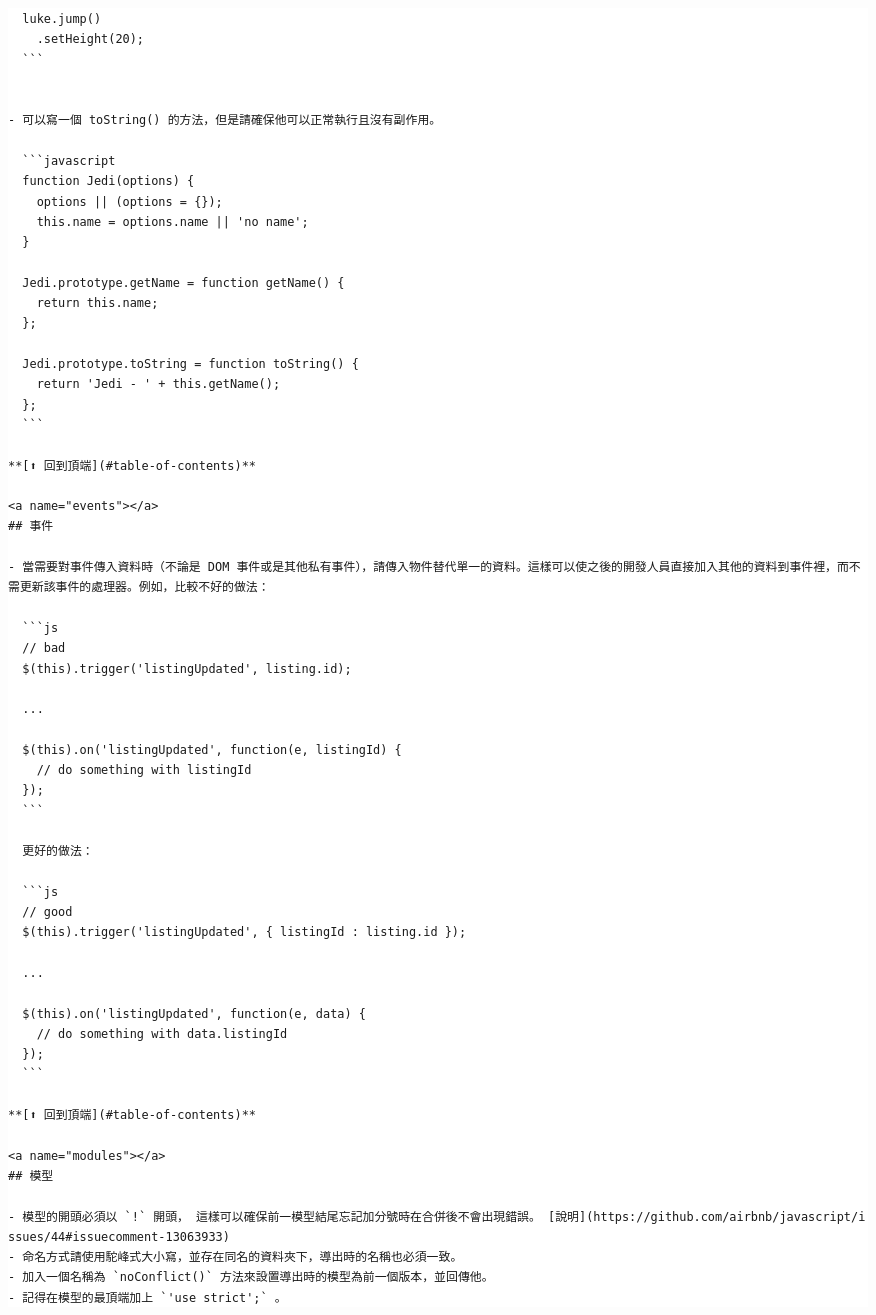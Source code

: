   ```
    luke.jump()
      .setHeight(20);
    ```


  - 可以寫一個 toString() 的方法，但是請確保他可以正常執行且沒有副作用。

    ```javascript
    function Jedi(options) {
      options || (options = {});
      this.name = options.name || 'no name';
    }

    Jedi.prototype.getName = function getName() {
      return this.name;
    };

    Jedi.prototype.toString = function toString() {
      return 'Jedi - ' + this.getName();
    };
    ```

**[⬆ 回到頂端](#table-of-contents)**

<a name="events"></a>
## 事件

  - 當需要對事件傳入資料時（不論是 DOM 事件或是其他私有事件），請傳入物件替代單一的資料。這樣可以使之後的開發人員直接加入其他的資料到事件裡，而不需更新該事件的處理器。例如，比較不好的做法：

    ```js
    // bad
    $(this).trigger('listingUpdated', listing.id);

    ...

    $(this).on('listingUpdated', function(e, listingId) {
      // do something with listingId
    });
    ```

    更好的做法：

    ```js
    // good
    $(this).trigger('listingUpdated', { listingId : listing.id });

    ...

    $(this).on('listingUpdated', function(e, data) {
      // do something with data.listingId
    });
    ```

  **[⬆ 回到頂端](#table-of-contents)**

<a name="modules"></a>
## 模型

  - 模型的開頭必須以 `!` 開頭， 這樣可以確保前一模型結尾忘記加分號時在合併後不會出現錯誤。 [說明](https://github.com/airbnb/javascript/issues/44#issuecomment-13063933)
  - 命名方式請使用駝峰式大小寫，並存在同名的資料夾下，導出時的名稱也必須一致。 
  - 加入一個名稱為 `noConflict()` 方法來設置導出時的模型為前一個版本，並回傳他。
  - 記得在模型的最頂端加上 `'use strict';` 。
  ```